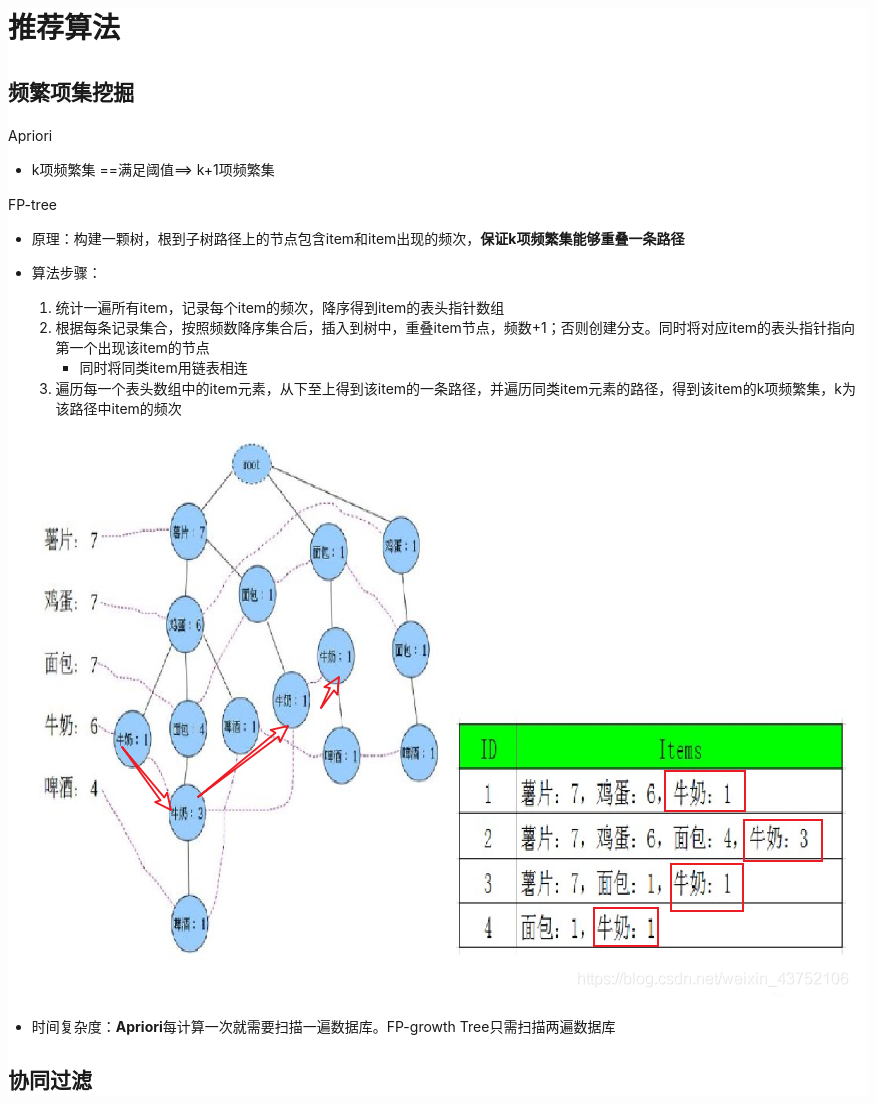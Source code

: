 # 推荐算法

## 频繁项集挖掘

Apriori

- k项频繁集 ==满足阈值==> k+1项频繁集

FP-tree

- 原理：构建一颗树，根到子树路径上的节点包含item和item出现的频次，**保证k项频繁集能够重叠一条路径**

- 算法步骤：

  1. 统计一遍所有item，记录每个item的频次，降序得到item的表头指针数组
  2. 根据每条记录集合，按照频数降序集合后，插入到树中，重叠item节点，频数+1；否则创建分支。同时将对应item的表头指针指向第一个出现该item的节点
     - 同时将同类item用链表相连
  3. 遍历每一个表头数组中的item元素，从下至上得到该item的一条路径，并遍历同类item元素的路径，得到该item的k项频繁集，k为该路径中item的频次

  <img src="assets/image-20231016212310404.png" alt="image-20231016212310404" style="zoom：50%;" />

- 时间复杂度：**Apriori**每计算一次就需要扫描一遍数据库。FP-growth Tree只需扫描两遍数据库

## 协同过滤
